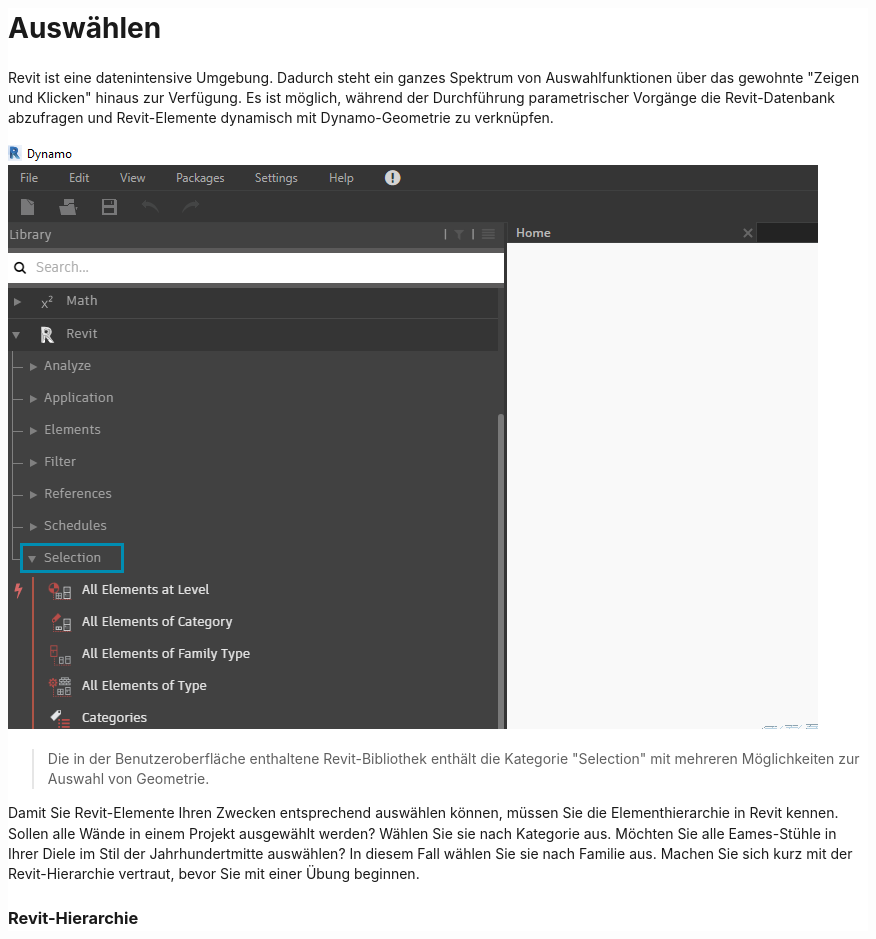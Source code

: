 # Auswählen

Revit ist eine datenintensive Umgebung. Dadurch steht ein ganzes Spektrum von Auswahlfunktionen über das gewohnte "Zeigen und Klicken" hinaus zur Verfügung. Es ist möglich, während der Durchführung parametrischer Vorgänge die Revit-Datenbank abzufragen und Revit-Elemente dynamisch mit Dynamo-Geometrie zu verknüpfen.

![Benutzeroberfläche](../.gitbook/assets/selectionUI.png)

> Die in der Benutzeroberfläche enthaltene Revit-Bibliothek enthält die Kategorie "Selection" mit mehreren Möglichkeiten zur Auswahl von Geometrie.

Damit Sie Revit-Elemente Ihren Zwecken entsprechend auswählen können, müssen Sie die Elementhierarchie in Revit kennen. Sollen alle Wände in einem Projekt ausgewählt werden? Wählen Sie sie nach Kategorie aus. Möchten Sie alle Eames-Stühle in Ihrer Diele im Stil der Jahrhundertmitte auswählen? In diesem Fall wählen Sie sie nach Familie aus. Machen Sie sich kurz mit der Revit-Hierarchie vertraut, bevor Sie mit einer Übung beginnen.

### Revit-Hierarchie
